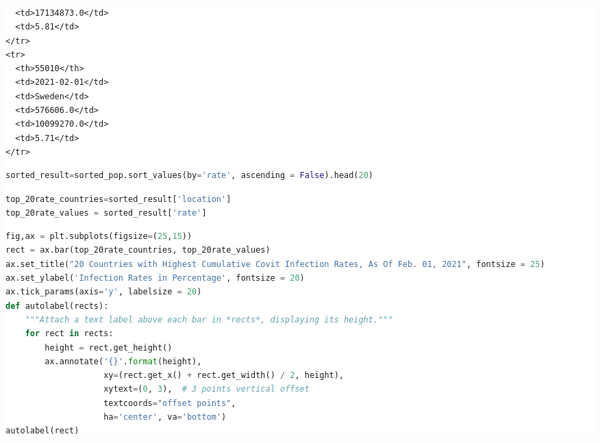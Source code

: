       <td>17134873.0</td>
      <td>5.81</td>
    </tr>
    <tr>
      <th>55010</th>
      <td>2021-02-01</td>
      <td>Sweden</td>
      <td>576606.0</td>
      <td>10099270.0</td>
      <td>5.71</td>
    </tr>
  </tbody>
</table>
</div>




```python
sorted_result=sorted_pop.sort_values(by='rate', ascending = False).head(20)
```


```python
top_20rate_countries=sorted_result['location']
top_20rate_values = sorted_result['rate']
```


```python
fig,ax = plt.subplots(figsize=(25,15))
rect = ax.bar(top_20rate_countries, top_20rate_values)
ax.set_title("20 Countries with Highest Cumulative Covit Infection Rates, As Of Feb. 01, 2021", fontsize = 25)
ax.set_ylabel('Infection Rates in Percentage', fontsize = 20)
ax.tick_params(axis='y', labelsize = 20)
def autolabel(rects):
    """Attach a text label above each bar in *rects*, displaying its height."""
    for rect in rects:
        height = rect.get_height()
        ax.annotate('{}'.format(height),
                    xy=(rect.get_x() + rect.get_width() / 2, height),
                    xytext=(0, 3),  # 3 points vertical offset
                    textcoords="offset points",
                    ha='center', va='bottom')
autolabel(rect)
```


